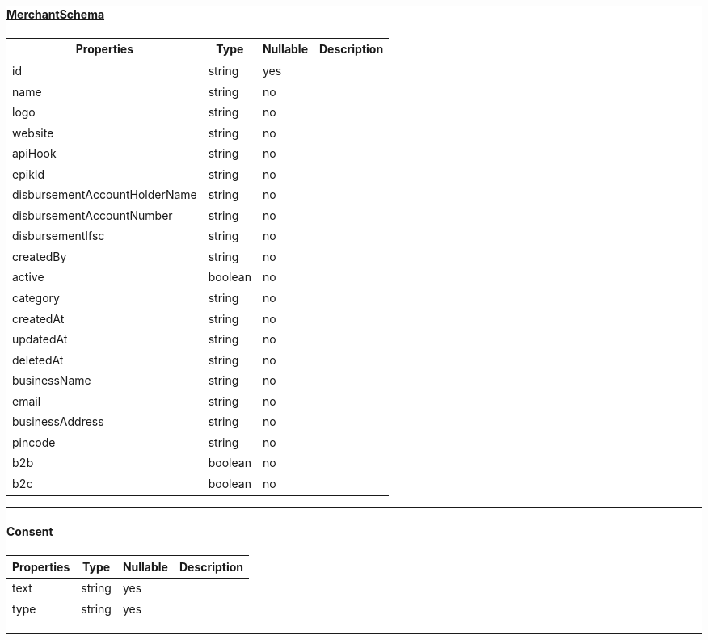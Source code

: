 

 
 
 #### [MerchantSchema](#MerchantSchema)

 | Properties | Type | Nullable | Description |
 | ---------- | ---- | -------- | ----------- |
 | id | string |  yes  |  |
 | name | string |  no  |  |
 | logo | string |  no  |  |
 | website | string |  no  |  |
 | apiHook | string |  no  |  |
 | epikId | string |  no  |  |
 | disbursementAccountHolderName | string |  no  |  |
 | disbursementAccountNumber | string |  no  |  |
 | disbursementIfsc | string |  no  |  |
 | createdBy | string |  no  |  |
 | active | boolean |  no  |  |
 | category | string |  no  |  |
 | createdAt | string |  no  |  |
 | updatedAt | string |  no  |  |
 | deletedAt | string |  no  |  |
 | businessName | string |  no  |  |
 | email | string |  no  |  |
 | businessAddress | string |  no  |  |
 | pincode | string |  no  |  |
 | b2b | boolean |  no  |  |
 | b2c | boolean |  no  |  |

---


 
 
 #### [Consent](#Consent)

 | Properties | Type | Nullable | Description |
 | ---------- | ---- | -------- | ----------- |
 | text | string |  yes  |  |
 | type | string |  yes  |  |

---